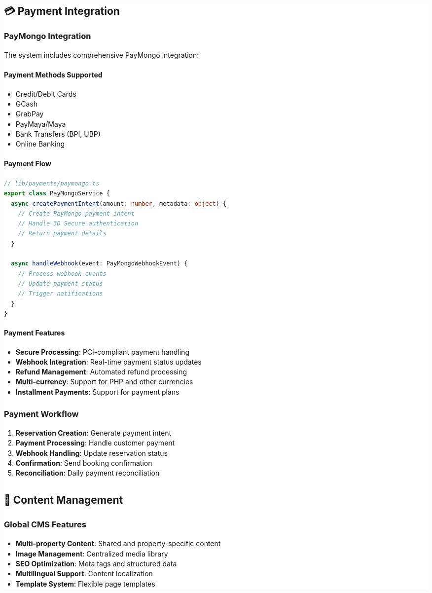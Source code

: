 ## 💳 Payment Integration

### PayMongo Integration

The system includes comprehensive PayMongo integration:

#### Payment Methods Supported
- Credit/Debit Cards
- GCash
- GrabPay
- PayMaya/Maya
- Bank Transfers (BPI, UBP)
- Online Banking

#### Payment Flow
```typescript
// lib/payments/paymongo.ts
export class PayMongoService {
  async createPaymentIntent(amount: number, metadata: object) {
    // Create PayMongo payment intent
    // Handle 3D Secure authentication
    // Return payment details
  }
  
  async handleWebhook(event: PayMongoWebhookEvent) {
    // Process webhook events
    // Update payment status
    // Trigger notifications
  }
}
```

#### Payment Features
- **Secure Processing**: PCI-compliant payment handling
- **Webhook Integration**: Real-time payment status updates
- **Refund Management**: Automated refund processing
- **Multi-currency**: Support for PHP and other currencies
- **Installment Payments**: Support for payment plans

### Payment Workflow
1. **Reservation Creation**: Generate payment intent
2. **Payment Processing**: Handle customer payment
3. **Webhook Handling**: Update reservation status
4. **Confirmation**: Send booking confirmation
5. **Reconciliation**: Daily payment reconciliation

## 📝 Content Management

### Global CMS Features
- **Multi-property Content**: Shared and property-specific content
- **Image Management**: Centralized media library
- **SEO Optimization**: Meta tags and structured data
- **Multilingual Support**: Content localization
- **Template System**: Flexible page templates
